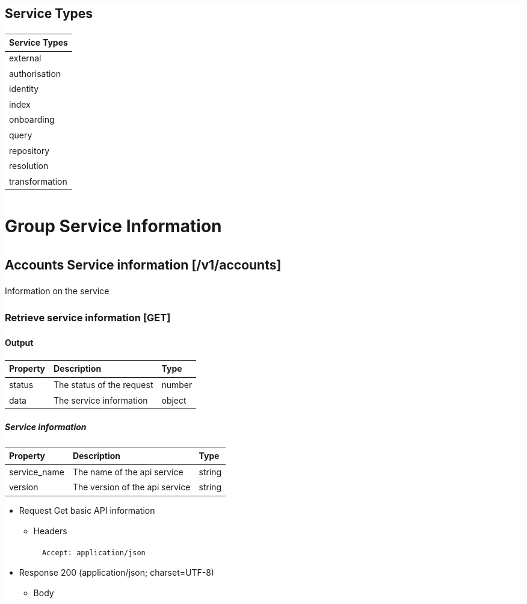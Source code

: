 ## Service Types

| Service Types  |
| :------------  |
| external       |
| authorisation  |
| identity       |
| index          |
| onboarding     |
| query          |
| repository     |
| resolution     |
| transformation |

# Group Service Information

## Accounts Service information [/v1/accounts]
Information on the service

### Retrieve service information [GET]

#### Output
| Property | Description               | Type   |
| :------- | :----------               | :---   |
| status   | The status of the request | number |
| data     | The service information   | object |

##### Service information
| Property     | Description                    | Type   |
| :-------     | :----------                    | :---   |
| service_name | The name of the api service    | string |
| version      | The version of the api service | string |

+ Request Get basic API information

    + Headers

            Accept: application/json

+ Response 200 (application/json; charset=UTF-8)

    + Body
